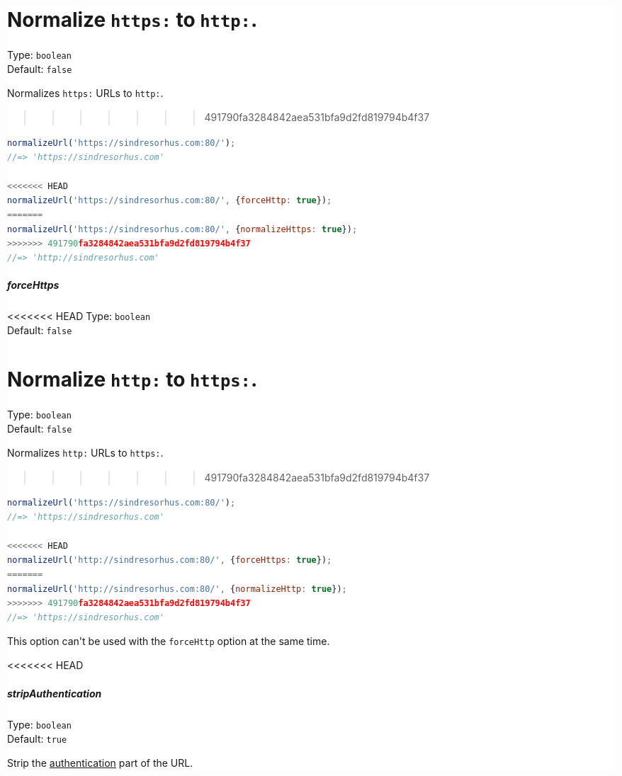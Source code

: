 Normalize `https:` to `http:`.
=======
Type: `boolean`<br>
Default: `false`

Normalizes `https:` URLs to `http:`.
>>>>>>> 491790fa3284842aea531bfa9d2fd819794b4f37

```js
normalizeUrl('https://sindresorhus.com:80/');
//=> 'https://sindresorhus.com'

<<<<<<< HEAD
normalizeUrl('https://sindresorhus.com:80/', {forceHttp: true});
=======
normalizeUrl('https://sindresorhus.com:80/', {normalizeHttps: true});
>>>>>>> 491790fa3284842aea531bfa9d2fd819794b4f37
//=> 'http://sindresorhus.com'
```

##### forceHttps

<<<<<<< HEAD
Type: `boolean`\
Default: `false`

Normalize `http:` to `https:`.
=======
Type: `boolean`<br>
Default: `false`

Normalizes `http:` URLs to `https:`.
>>>>>>> 491790fa3284842aea531bfa9d2fd819794b4f37

```js
normalizeUrl('https://sindresorhus.com:80/');
//=> 'https://sindresorhus.com'

<<<<<<< HEAD
normalizeUrl('http://sindresorhus.com:80/', {forceHttps: true});
=======
normalizeUrl('http://sindresorhus.com:80/', {normalizeHttp: true});
>>>>>>> 491790fa3284842aea531bfa9d2fd819794b4f37
//=> 'https://sindresorhus.com'
```

This option can't be used with the `forceHttp` option at the same time.

<<<<<<< HEAD
##### stripAuthentication

Type: `boolean`\
Default: `true`

Strip the [authentication](https://en.wikipedia.org/wiki/Basic_access_authentication) part of the URL.
